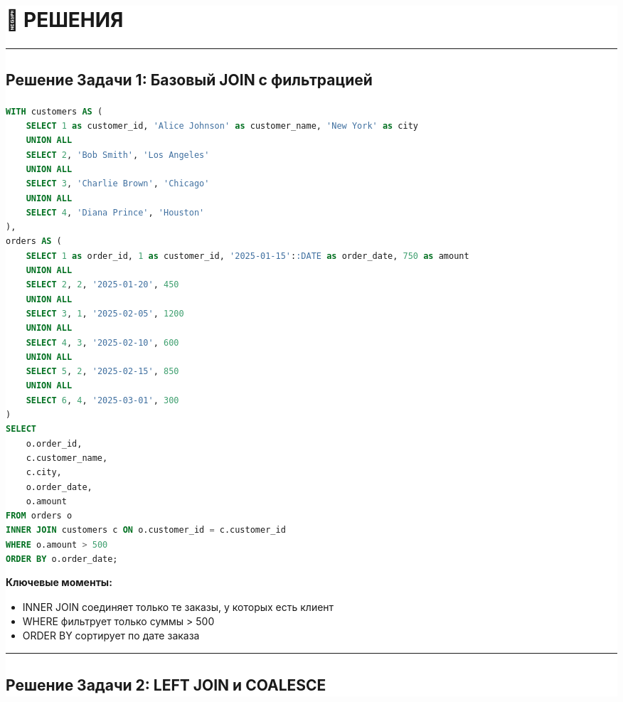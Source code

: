 
# 🔑 РЕШЕНИЯ

---

## Решение Задачи 1: Базовый JOIN с фильтрацией

```sql
WITH customers AS (
    SELECT 1 as customer_id, 'Alice Johnson' as customer_name, 'New York' as city
    UNION ALL
    SELECT 2, 'Bob Smith', 'Los Angeles'
    UNION ALL
    SELECT 3, 'Charlie Brown', 'Chicago'
    UNION ALL
    SELECT 4, 'Diana Prince', 'Houston'
),
orders AS (
    SELECT 1 as order_id, 1 as customer_id, '2025-01-15'::DATE as order_date, 750 as amount
    UNION ALL
    SELECT 2, 2, '2025-01-20', 450
    UNION ALL
    SELECT 3, 1, '2025-02-05', 1200
    UNION ALL
    SELECT 4, 3, '2025-02-10', 600
    UNION ALL
    SELECT 5, 2, '2025-02-15', 850
    UNION ALL
    SELECT 6, 4, '2025-03-01', 300
)
SELECT 
    o.order_id,
    c.customer_name,
    c.city,
    o.order_date,
    o.amount
FROM orders o
INNER JOIN customers c ON o.customer_id = c.customer_id
WHERE o.amount > 500
ORDER BY o.order_date;
```

**Ключевые моменты:**
- INNER JOIN соединяет только те заказы, у которых есть клиент
- WHERE фильтрует только суммы > 500
- ORDER BY сортирует по дате заказа

---

## Решение Задачи 2: LEFT JOIN и COALESCE
